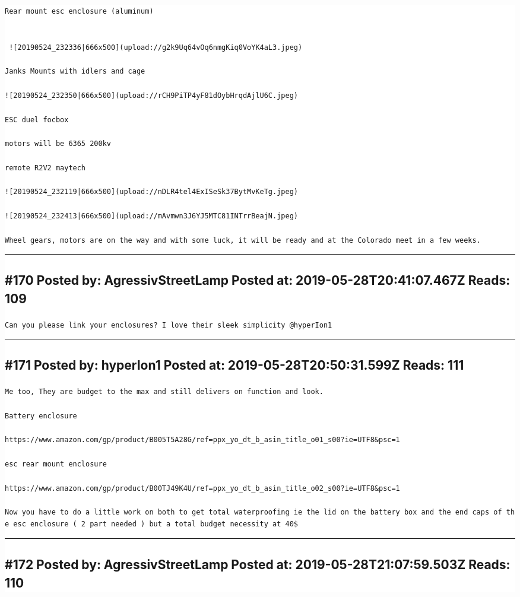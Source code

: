 ```
Rear mount esc enclosure (aluminum) 


 ![20190524_232336|666x500](upload://g2k9Uq64vOq6nmgKiq0VoYK4aL3.jpeg) 

Janks Mounts with idlers and cage

![20190524_232350|666x500](upload://rCH9PiTP4yF81dOybHrqdAjlU6C.jpeg) 

ESC duel focbox

motors will be 6365 200kv

remote R2V2 maytech 

![20190524_232119|666x500](upload://nDLR4tel4ExISeSk37BytMvKeTg.jpeg) 

![20190524_232413|666x500](upload://mAvmwn3J6YJ5MTC81INTrrBeajN.jpeg) 

Wheel gears, motors are on the way and with some luck, it will be ready and at the Colorado meet in a few weeks.
```

---
## \#170 Posted by: AgressivStreetLamp Posted at: 2019-05-28T20:41:07.467Z Reads: 109

```
Can you please link your enclosures? I love their sleek simplicity @hyperIon1
```

---
## \#171 Posted by: hyperIon1 Posted at: 2019-05-28T20:50:31.599Z Reads: 111

```
Me too, They are budget to the max and still delivers on function and look. 

Battery enclosure

https://www.amazon.com/gp/product/B005T5A28G/ref=ppx_yo_dt_b_asin_title_o01_s00?ie=UTF8&psc=1

esc rear mount enclosure 

https://www.amazon.com/gp/product/B00TJ49K4U/ref=ppx_yo_dt_b_asin_title_o02_s00?ie=UTF8&psc=1

Now you have to do a little work on both to get total waterproofing ie the lid on the battery box and the end caps of the esc enclosure ( 2 part needed ) but a total budget necessity at 40$
```

---
## \#172 Posted by: AgressivStreetLamp Posted at: 2019-05-28T21:07:59.503Z Reads: 110
